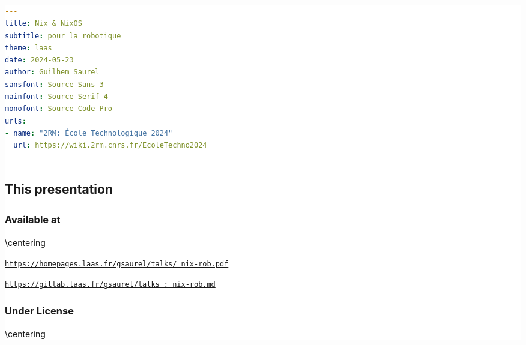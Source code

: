 ```yaml
---
title: Nix & NixOS
subtitle: pour la robotique
theme: laas
date: 2024-05-23
author: Guilhem Saurel
sansfont: Source Sans 3
mainfont: Source Serif 4
monofont: Source Code Pro
urls:
- name: "2RM: École Technologique 2024"
  url: https://wiki.2rm.cnrs.fr/EcoleTechno2024
---
```


## This presentation

### Available at

\centering

[`https://homepages.laas.fr/gsaurel/talks/
nix-rob.pdf`](https://homepages.laas.fr/gsaurel/talks/nix-rob.pdf)

[`https://gitlab.laas.fr/gsaurel/talks :
nix-rob.md`](https://gitlab.laas.fr/gsaurel/talks/-/blob/main/nix-rob.md)

### Under License

\centering
